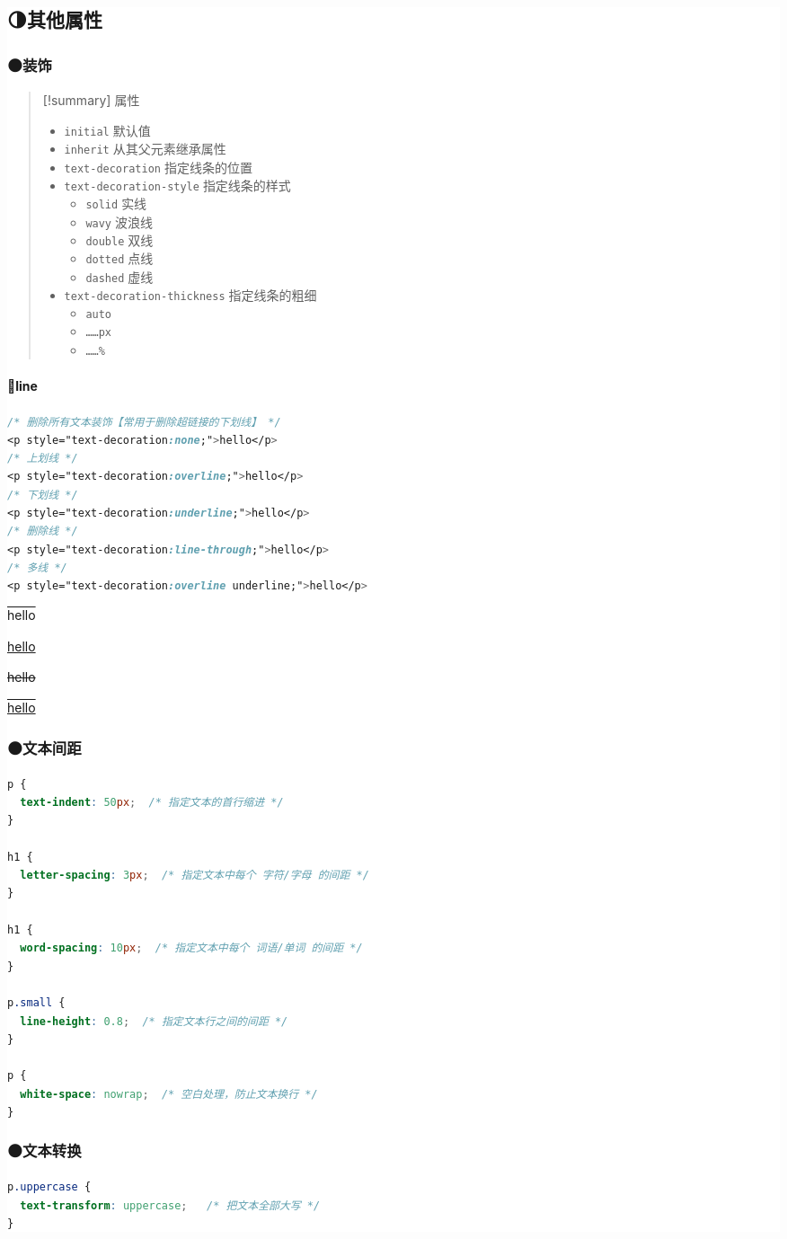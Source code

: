 ## 🌗其他属性
### 🌑装饰
>[!summary] 属性
> - `initial` 默认值
> - `inherit` 从其父元素继承属性
>- `text-decoration`  指定线条的位置
>- `text-decoration-style`  指定线条的样式
>	- `solid`  实线
>	- `wavy`  波浪线
>	- `double`  双线
>	- `dotted`  点线
>	- `dashed`  虚线
>- `text-decoration-thickness`  指定线条的粗细
>	- `auto`
>	- `……px`
>	- `……%`
#### 🌙line
```css
/* 删除所有文本装饰【常用于删除超链接的下划线】 */
<p style="text-decoration:none;">hello</p>
/* 上划线 */
<p style="text-decoration:overline;">hello</p>
/* 下划线 */
<p style="text-decoration:underline;">hello</p>
/* 删除线 */
<p style="text-decoration:line-through;">hello</p>
/* 多线 */
<p style="text-decoration:overline underline;">hello</p>
```
<p style="text-decoration:overline;">hello</p>
<p style="text-decoration:underline;">hello</p>
<p style="text-decoration:line-through;">hello</p>
<p style="text-decoration:overline underline;">hello</p>

### 🌑文本间距
```css
p {
  text-indent: 50px;  /* 指定文本的首行缩进 */
}

h1 {
  letter-spacing: 3px;  /* 指定文本中每个 字符/字母 的间距 */
}

h1 {
  word-spacing: 10px;  /* 指定文本中每个 词语/单词 的间距 */
}

p.small {
  line-height: 0.8;  /* 指定文本行之间的间距 */
}

p {
  white-space: nowrap;  /* 空白处理，防止文本换行 */
}
```
### 🌑文本转换
```css
p.uppercase {
  text-transform: uppercase;   /* 把文本全部大写 */
}
```